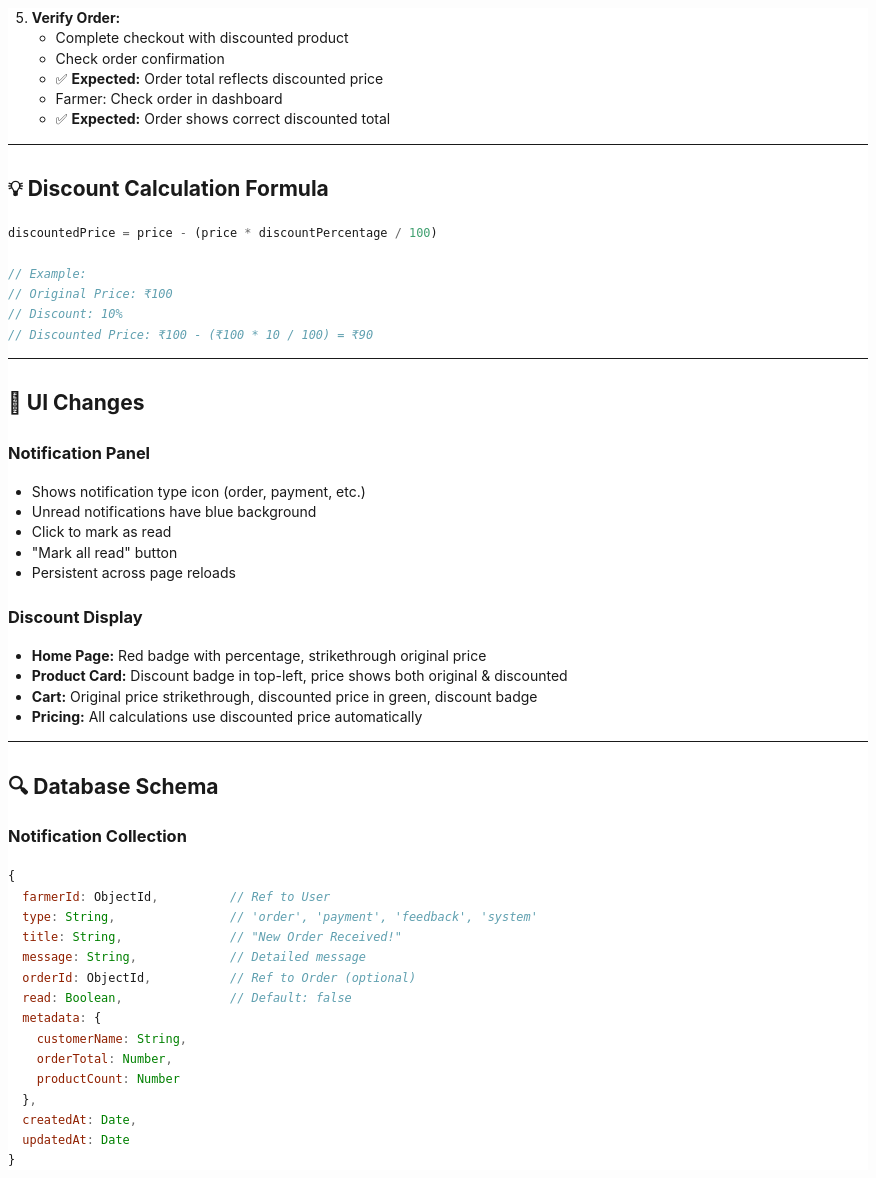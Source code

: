 5. **Verify Order:**
   - Complete checkout with discounted product
   - Check order confirmation
   - ✅ **Expected:** Order total reflects discounted price
   - Farmer: Check order in dashboard
   - ✅ **Expected:** Order shows correct discounted total

---

## 💡 Discount Calculation Formula

```javascript
discountedPrice = price - (price * discountPercentage / 100)

// Example:
// Original Price: ₹100
// Discount: 10%
// Discounted Price: ₹100 - (₹100 * 10 / 100) = ₹90
```

---

## 🎨 UI Changes

### Notification Panel
- Shows notification type icon (order, payment, etc.)
- Unread notifications have blue background
- Click to mark as read
- "Mark all read" button
- Persistent across page reloads

### Discount Display
- **Home Page:** Red badge with percentage, strikethrough original price
- **Product Card:** Discount badge in top-left, price shows both original & discounted
- **Cart:** Original price strikethrough, discounted price in green, discount badge
- **Pricing:** All calculations use discounted price automatically

---

## 🔍 Database Schema

### Notification Collection
```javascript
{
  farmerId: ObjectId,          // Ref to User
  type: String,                // 'order', 'payment', 'feedback', 'system'
  title: String,               // "New Order Received!"
  message: String,             // Detailed message
  orderId: ObjectId,           // Ref to Order (optional)
  read: Boolean,               // Default: false
  metadata: {
    customerName: String,
    orderTotal: Number,
    productCount: Number
  },
  createdAt: Date,
  updatedAt: Date
}
```
